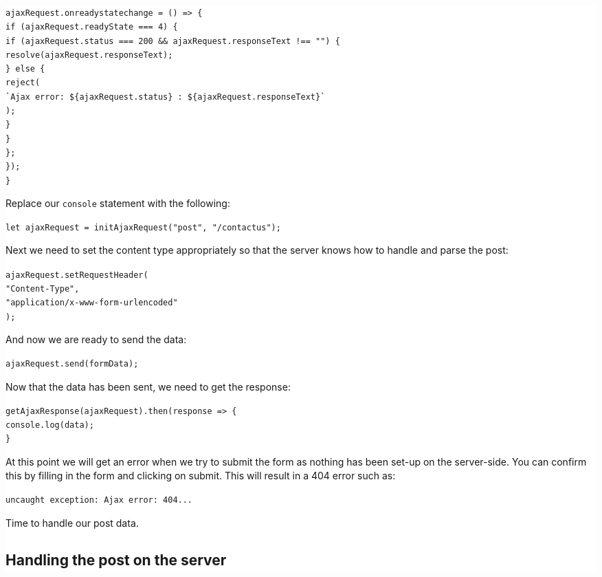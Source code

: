 ```
ajaxRequest.onreadystatechange = () => {
if (ajaxRequest.readyState === 4) {
if (ajaxRequest.status === 200 && ajaxRequest.responseText !== "") {
resolve(ajaxRequest.responseText);
} else {
reject(
`Ajax error: ${ajaxRequest.status} : ${ajaxRequest.responseText}`
);
}
}
};
});
}
```

Replace our `console` statement with the following:

```
let ajaxRequest = initAjaxRequest("post", "/contactus");
```

Next we need to set the content type appropriately so that the server knows how to handle and parse the post:

```
ajaxRequest.setRequestHeader(
"Content-Type",
"application/x-www-form-urlencoded"
);
```

And now we are ready to send the data:

```
ajaxRequest.send(formData);
```

Now that the data has been sent, we need to get the response:

```
getAjaxResponse(ajaxRequest).then(response => {
console.log(data);
}
```

At this point we will get an error when we try to submit the form as nothing has been set-up on the server-side. You can
confirm this by filling in the form and clicking on submit. This will result in a 404 error such as:

```
uncaught exception: Ajax error: 404...
```

Time to handle our post data.

## Handling the post on the server
